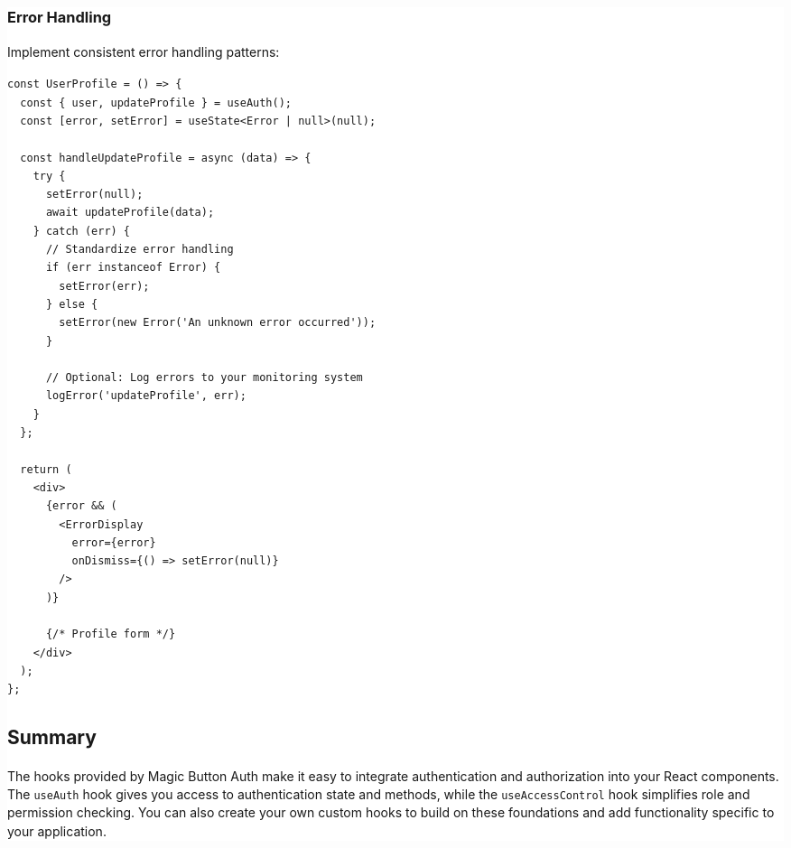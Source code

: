 ### Error Handling

Implement consistent error handling patterns:

```tsx
const UserProfile = () => {
  const { user, updateProfile } = useAuth();
  const [error, setError] = useState<Error | null>(null);
  
  const handleUpdateProfile = async (data) => {
    try {
      setError(null);
      await updateProfile(data);
    } catch (err) {
      // Standardize error handling
      if (err instanceof Error) {
        setError(err);
      } else {
        setError(new Error('An unknown error occurred'));
      }
      
      // Optional: Log errors to your monitoring system
      logError('updateProfile', err);
    }
  };
  
  return (
    <div>
      {error && (
        <ErrorDisplay 
          error={error}
          onDismiss={() => setError(null)}
        />
      )}
      
      {/* Profile form */}
    </div>
  );
};
```

## Summary

The hooks provided by Magic Button Auth make it easy to integrate authentication and authorization into your React components. The `useAuth` hook gives you access to authentication state and methods, while the `useAccessControl` hook simplifies role and permission checking. You can also create your own custom hooks to build on these foundations and add functionality specific to your application.